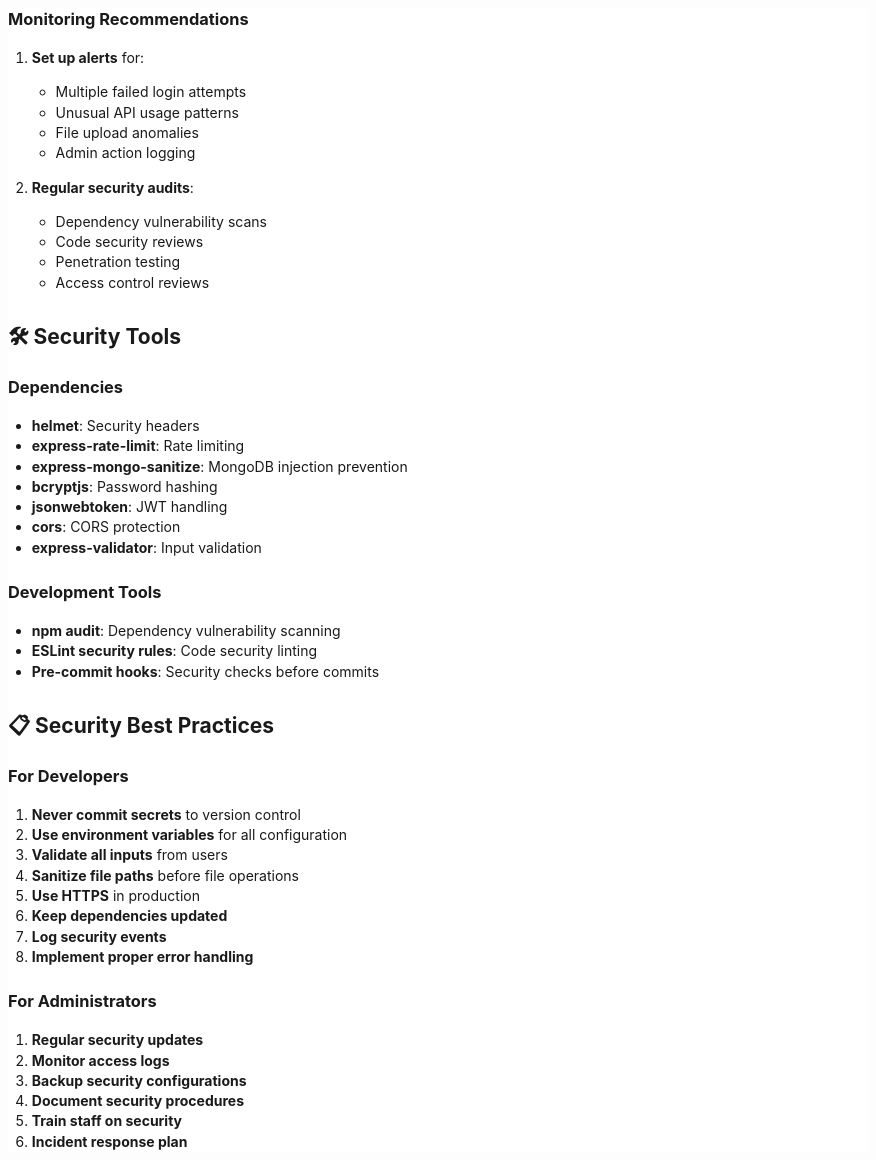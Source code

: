 ### Monitoring Recommendations

1. **Set up alerts** for:
   - Multiple failed login attempts
   - Unusual API usage patterns
   - File upload anomalies
   - Admin action logging

2. **Regular security audits**:
   - Dependency vulnerability scans
   - Code security reviews
   - Penetration testing
   - Access control reviews

## 🛠️ Security Tools

### Dependencies

- **helmet**: Security headers
- **express-rate-limit**: Rate limiting
- **express-mongo-sanitize**: MongoDB injection prevention
- **bcryptjs**: Password hashing
- **jsonwebtoken**: JWT handling
- **cors**: CORS protection
- **express-validator**: Input validation

### Development Tools

- **npm audit**: Dependency vulnerability scanning
- **ESLint security rules**: Code security linting
- **Pre-commit hooks**: Security checks before commits

## 📋 Security Best Practices

### For Developers

1. **Never commit secrets** to version control
2. **Use environment variables** for all configuration
3. **Validate all inputs** from users
4. **Sanitize file paths** before file operations
5. **Use HTTPS** in production
6. **Keep dependencies updated**
7. **Log security events**
8. **Implement proper error handling**

### For Administrators

1. **Regular security updates**
2. **Monitor access logs**
3. **Backup security configurations**
4. **Document security procedures**
5. **Train staff on security**
6. **Incident response plan**
